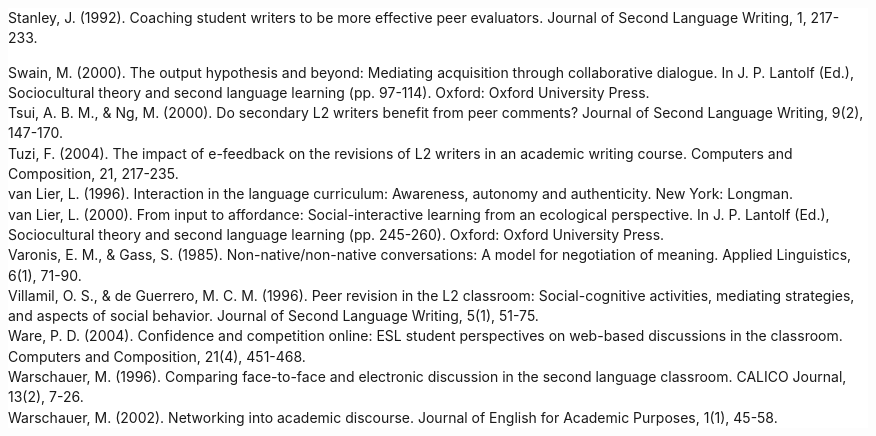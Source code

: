 Stanley, J. (1992). Coaching student writers to be more effective peer evaluators. Journal of Second Language Writing, 1, 217-233.

Swain, M. (2000). The output hypothesis and beyond: Mediating acquisition through collaborative dialogue. In J. P. Lantolf (Ed.), Sociocultural theory and second language learning (pp. 97-114). Oxford: Oxford University Press.   
Tsui, A. B. M., & Ng, M. (2000). Do secondary L2 writers benefit from peer comments? Journal of Second Language Writing, 9(2), 147-170.   
Tuzi, F. (2004). The impact of e-feedback on the revisions of L2 writers in an academic writing course. Computers and Composition, 21, 217-235.   
van Lier, L. (1996). Interaction in the language curriculum: Awareness, autonomy and authenticity. New York: Longman.   
van Lier, L. (2000). From input to affordance: Social-interactive learning from an ecological perspective. In J. P. Lantolf (Ed.), Sociocultural theory and second language learning (pp. 245-260). Oxford: Oxford University Press.   
Varonis, E. M., & Gass, S. (1985). Non-native/non-native conversations: A model for negotiation of meaning. Applied Linguistics, 6(1), 71-90.   
Villamil, O. S., & de Guerrero, M. C. M. (1996). Peer revision in the L2 classroom: Social-cognitive activities, mediating strategies, and aspects of social behavior. Journal of Second Language Writing, 5(1), 51-75.   
Ware, P. D. (2004). Confidence and competition online: ESL student perspectives on web-based discussions in the classroom. Computers and Composition, 21(4), 451-468.   
Warschauer, M. (1996). Comparing face-to-face and electronic discussion in the second language classroom. CALICO Journal, 13(2), 7-26.   
Warschauer, M. (2002). Networking into academic discourse. Journal of English for Academic Purposes, 1(1), 45-58.